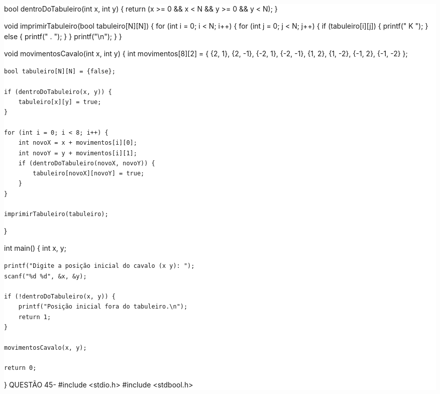 bool dentroDoTabuleiro(int x, int y) {
    return (x >= 0 && x < N && y >= 0 && y < N);
}

void imprimirTabuleiro(bool tabuleiro[N][N]) {
    for (int i = 0; i < N; i++) {
        for (int j = 0; j < N; j++) {
            if (tabuleiro[i][j]) {
                printf(" K ");
            } else {
                printf(" . ");
            }
        }
        printf("\n");
    }
}

void movimentosCavalo(int x, int y) {
    int movimentos[8][2] = {
        {2, 1}, {2, -1}, {-2, 1}, {-2, -1},
        {1, 2}, {1, -2}, {-1, 2}, {-1, -2}
    };

    bool tabuleiro[N][N] = {false}; 

    if (dentroDoTabuleiro(x, y)) {
        tabuleiro[x][y] = true;
    }

    for (int i = 0; i < 8; i++) {
        int novoX = x + movimentos[i][0];
        int novoY = y + movimentos[i][1];
        if (dentroDoTabuleiro(novoX, novoY)) {
            tabuleiro[novoX][novoY] = true;
        }
    }

    imprimirTabuleiro(tabuleiro);
}

int main() {
    int x, y;

    printf("Digite a posição inicial do cavalo (x y): ");
    scanf("%d %d", &x, &y);

    if (!dentroDoTabuleiro(x, y)) {
        printf("Posição inicial fora do tabuleiro.\n");
        return 1;
    }

    movimentosCavalo(x, y);

    return 0;
}
QUESTÃO 45-
#include <stdio.h>
#include <stdbool.h>
